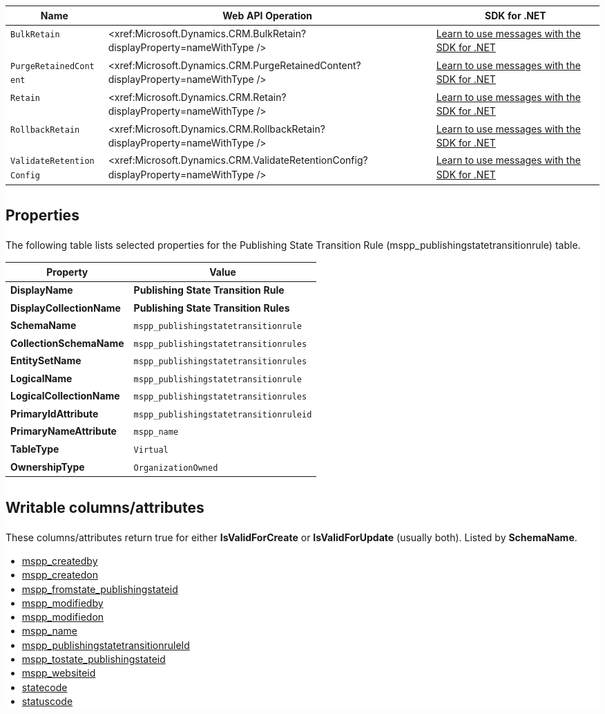 |Name|Web API Operation |SDK for .NET |
| ---- | ----- |----- |
| `BulkRetain`|<xref:Microsoft.Dynamics.CRM.BulkRetain?displayProperty=nameWithType /> |[Learn to use messages with the SDK for .NET](/power-apps/developer/data-platform/org-service/use-messages)|
| `PurgeRetainedContent`|<xref:Microsoft.Dynamics.CRM.PurgeRetainedContent?displayProperty=nameWithType /> |[Learn to use messages with the SDK for .NET](/power-apps/developer/data-platform/org-service/use-messages)|
| `Retain`|<xref:Microsoft.Dynamics.CRM.Retain?displayProperty=nameWithType /> |[Learn to use messages with the SDK for .NET](/power-apps/developer/data-platform/org-service/use-messages)|
| `RollbackRetain`|<xref:Microsoft.Dynamics.CRM.RollbackRetain?displayProperty=nameWithType /> |[Learn to use messages with the SDK for .NET](/power-apps/developer/data-platform/org-service/use-messages)|
| `ValidateRetentionConfig`|<xref:Microsoft.Dynamics.CRM.ValidateRetentionConfig?displayProperty=nameWithType /> |[Learn to use messages with the SDK for .NET](/power-apps/developer/data-platform/org-service/use-messages)|

## Properties

The following table lists selected properties for the Publishing State Transition Rule (mspp_publishingstatetransitionrule) table.

|Property|Value|
| --- | --- |
| **DisplayName** | **Publishing State Transition Rule** |
| **DisplayCollectionName** | **Publishing State Transition Rules** |
| **SchemaName** | `mspp_publishingstatetransitionrule` |
| **CollectionSchemaName** | `mspp_publishingstatetransitionrules` |
| **EntitySetName** | `mspp_publishingstatetransitionrules`|
| **LogicalName** | `mspp_publishingstatetransitionrule` |
| **LogicalCollectionName** | `mspp_publishingstatetransitionrules` |
| **PrimaryIdAttribute** | `mspp_publishingstatetransitionruleid` |
| **PrimaryNameAttribute** |`mspp_name` |
| **TableType** | `Virtual` |
| **OwnershipType** | `OrganizationOwned` |

## Writable columns/attributes

These columns/attributes return true for either **IsValidForCreate** or **IsValidForUpdate** (usually both). Listed by **SchemaName**.

- [mspp_createdby](#BKMK_mspp_createdby)
- [mspp_createdon](#BKMK_mspp_createdon)
- [mspp_fromstate_publishingstateid](#BKMK_mspp_fromstate_publishingstateid)
- [mspp_modifiedby](#BKMK_mspp_modifiedby)
- [mspp_modifiedon](#BKMK_mspp_modifiedon)
- [mspp_name](#BKMK_mspp_name)
- [mspp_publishingstatetransitionruleId](#BKMK_mspp_publishingstatetransitionruleId)
- [mspp_tostate_publishingstateid](#BKMK_mspp_tostate_publishingstateid)
- [mspp_websiteid](#BKMK_mspp_websiteid)
- [statecode](#BKMK_statecode)
- [statuscode](#BKMK_statuscode)
